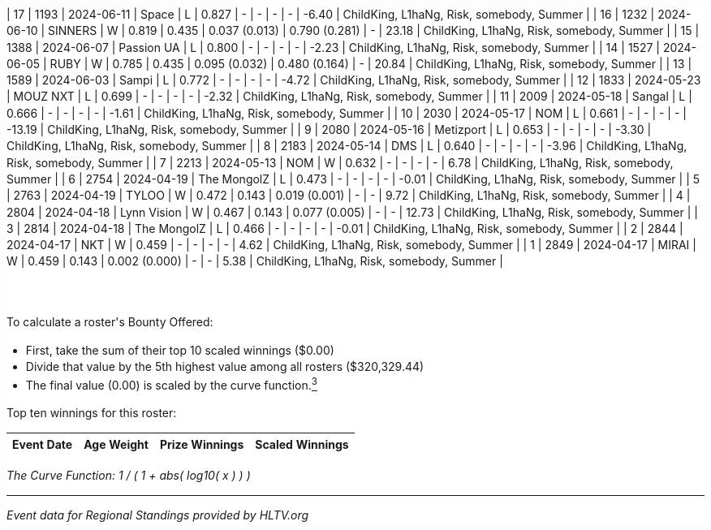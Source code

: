 |           17 |     1193 | 2024-06-11 | Space       | L   | 0.827      | -            | -                | -                | -         |    -6.40 | ChildKing, L1haNg, Risk, somebody, Summer |
|           16 |     1232 | 2024-06-10 | SINNERS     | W   | 0.819      | 0.435        | 0.037 (0.013)    | 0.790 (0.281)    | -         |    23.18 | ChildKing, L1haNg, Risk, somebody, Summer |
|           15 |     1388 | 2024-06-07 | Passion UA  | L   | 0.800      | -            | -                | -                | -         |    -2.23 | ChildKing, L1haNg, Risk, somebody, Summer |
|           14 |     1527 | 2024-06-05 | RUBY        | W   | 0.785      | 0.435        | 0.095 (0.032)    | 0.480 (0.164)    | -         |    20.84 | ChildKing, L1haNg, Risk, somebody, Summer |
|           13 |     1589 | 2024-06-03 | Sampi       | L   | 0.772      | -            | -                | -                | -         |    -4.72 | ChildKing, L1haNg, Risk, somebody, Summer |
|           12 |     1833 | 2024-05-23 | MOUZ NXT    | L   | 0.699      | -            | -                | -                | -         |    -2.32 | ChildKing, L1haNg, Risk, somebody, Summer |
|           11 |     2009 | 2024-05-18 | Sangal      | L   | 0.666      | -            | -                | -                | -         |    -1.61 | ChildKing, L1haNg, Risk, somebody, Summer |
|           10 |     2030 | 2024-05-17 | NOM         | L   | 0.661      | -            | -                | -                | -         |   -13.19 | ChildKing, L1haNg, Risk, somebody, Summer |
|            9 |     2080 | 2024-05-16 | Metizport   | L   | 0.653      | -            | -                | -                | -         |    -3.30 | ChildKing, L1haNg, Risk, somebody, Summer |
|            8 |     2183 | 2024-05-14 | DMS         | L   | 0.640      | -            | -                | -                | -         |    -3.96 | ChildKing, L1haNg, Risk, somebody, Summer |
|            7 |     2213 | 2024-05-13 | NOM         | W   | 0.632      | -            | -                | -                | -         |     6.78 | ChildKing, L1haNg, Risk, somebody, Summer |
|            6 |     2754 | 2024-04-19 | The MongolZ | L   | 0.473      | -            | -                | -                | -         |    -0.01 | ChildKing, L1haNg, Risk, somebody, Summer |
|            5 |     2763 | 2024-04-19 | TYLOO       | W   | 0.472      | 0.143        | 0.019 (0.001)    | -                | -         |     9.72 | ChildKing, L1haNg, Risk, somebody, Summer |
|            4 |     2804 | 2024-04-18 | Lynn Vision | W   | 0.467      | 0.143        | 0.077 (0.005)    | -                | -         |    12.73 | ChildKing, L1haNg, Risk, somebody, Summer |
|            3 |     2814 | 2024-04-18 | The MongolZ | L   | 0.466      | -            | -                | -                | -         |    -0.01 | ChildKing, L1haNg, Risk, somebody, Summer |
|            2 |     2844 | 2024-04-17 | NKT         | W   | 0.459      | -            | -                | -                | -         |     4.62 | ChildKing, L1haNg, Risk, somebody, Summer |
|            1 |     2849 | 2024-04-17 | MIRAI       | W   | 0.459      | 0.143        | 0.002 (0.000)    | -                | -         |     5.38 | ChildKing, L1haNg, Risk, somebody, Summer |

<br />
<span id="table2"></span><br />
To calculate a roster's Bounty Offered:<br />

- First, take the sum of their top 10 scaled winnings ($0.00)
- Divide that value by the 5th highest value among all rosters ($320,329.44)
- The final value (0.00) is scaled by the curve function.[<sup>3</sup>](#curveFunction)

Top ten winnings for this roster:<br />

| Event Date | Age Weight | Prize Winnings | Scaled Winnings |
| :- | -: | :- | :- |


<span id="curveFunction"></span>_The Curve Function: 1 / ( 1 + abs( log10( x ) ) )_<br />

---
_Event data for Regional Standings provided by HLTV.org_<br />
